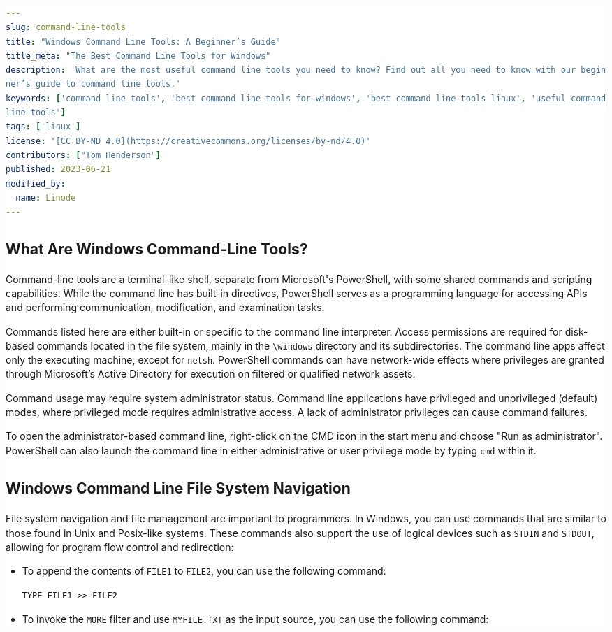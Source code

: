 ```yaml
---
slug: command-line-tools
title: "Windows Command Line Tools: A Beginner’s Guide"
title_meta: "The Best Command Line Tools for Windows"
description: 'What are the most useful command line tools you need to know? Find out all you need to know with our beginner’s guide to command line tools.'
keywords: ['command line tools', 'best command line tools for windows', 'best command line tools linux', 'useful command line tools']
tags: ['linux']
license: '[CC BY-ND 4.0](https://creativecommons.org/licenses/by-nd/4.0)'
contributors: ["Tom Henderson"]
published: 2023-06-21
modified_by:
  name: Linode
---
```


## What Are Windows Command-Line Tools?

Command-line tools are a terminal-like shell, separate from Microsoft's PowerShell, with some shared commands and scripting capabilities. While the command line has built-in directives, PowerShell serves as a programming language for accessing APIs and performing communication, modification, and examination tasks.

Commands listed here are either built-in or specific to the command line interpreter. Access permissions are required for disk-based commands located in the file system, mainly in the `\windows` directory and its subdirectories. The command line apps affect only the executing machine, except for `netsh`. PowerShell commands can have network-wide effects where privileges are granted through Microsoft’s Active Directory for execution on filtered or qualified network assets.

Command usage may require system administrator status. Command line applications have privileged and unprivileged (default) modes, where privileged mode requires administrative access. A lack of administrator privileges can cause command failures.


To open the administrator-based command line, right-click on the CMD icon in the start menu and choose "Run as administrator". PowerShell can also launch the command line in either administrative or user privilege mode by typing `cmd` within it.


## Windows Command Line File System Navigation

File system navigation and file management are important to programmers. In Windows, you can use commands that are similar to those found in Unix and Posix-like systems. These commands also support the use of logical devices such as `STDIN` and `STDOUT`, allowing for program flow control and redirection:

- To append the contents of `FILE1` to `FILE2`, you can use the following command:

  ```command
  TYPE FILE1 >> FILE2
  ```

- To invoke the `MORE` filter and use `MYFILE.TXT` as the input source, you can use the following command:
